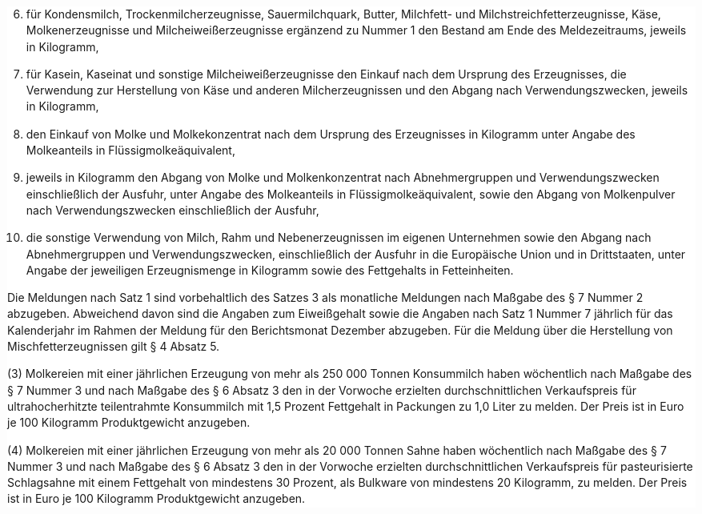 



6.  für Kondensmilch, Trockenmilcherzeugnisse, Sauermilchquark, Butter,
    Milchfett- und Milchstreichfetterzeugnisse, Käse, Molkenerzeugnisse
    und Milcheiweißerzeugnisse ergänzend zu Nummer 1 den Bestand am Ende
    des Meldezeitraums, jeweils in Kilogramm,


7.  für Kasein, Kaseinat und sonstige Milcheiweißerzeugnisse den Einkauf
    nach dem Ursprung des Erzeugnisses, die Verwendung zur Herstellung von
    Käse und anderen Milcherzeugnissen und den Abgang nach
    Verwendungszwecken, jeweils in Kilogramm,


8.  den Einkauf von Molke und Molkekonzentrat nach dem Ursprung des
    Erzeugnisses in Kilogramm unter Angabe des Molkeanteils in
    Flüssigmolkeäquivalent,


9.  jeweils in Kilogramm den Abgang von Molke und Molkenkonzentrat nach
    Abnehmergruppen und Verwendungszwecken einschließlich der Ausfuhr,
    unter Angabe des Molkeanteils in Flüssigmolkeäquivalent, sowie den
    Abgang von Molkenpulver nach Verwendungszwecken einschließlich der
    Ausfuhr,


10. die sonstige Verwendung von Milch, Rahm und Nebenerzeugnissen im
    eigenen Unternehmen sowie den Abgang nach Abnehmergruppen und
    Verwendungszwecken, einschließlich der Ausfuhr in die Europäische
    Union und in Drittstaaten, unter Angabe der jeweiligen Erzeugnismenge
    in Kilogramm sowie des Fettgehalts in Fetteinheiten.



Die Meldungen nach Satz 1 sind vorbehaltlich des Satzes 3 als
monatliche Meldungen nach Maßgabe des § 7 Nummer 2 abzugeben.
Abweichend davon sind die Angaben zum Eiweißgehalt sowie die Angaben
nach Satz 1 Nummer 7 jährlich für das Kalenderjahr im Rahmen der
Meldung für den Berichtsmonat Dezember abzugeben. Für die Meldung über
die Herstellung von Mischfetterzeugnissen gilt § 4 Absatz 5.

(3) Molkereien mit einer jährlichen Erzeugung von mehr als 250 000
Tonnen Konsummilch haben wöchentlich nach Maßgabe des § 7 Nummer 3 und
nach Maßgabe des § 6 Absatz 3 den in der Vorwoche erzielten
durchschnittlichen Verkaufspreis für ultrahocherhitzte teilentrahmte
Konsummilch mit 1,5 Prozent Fettgehalt in Packungen zu 1,0 Liter zu
melden. Der Preis ist in Euro je 100 Kilogramm Produktgewicht
anzugeben.

(4) Molkereien mit einer jährlichen Erzeugung von mehr als 20 000
Tonnen Sahne haben wöchentlich nach Maßgabe des § 7 Nummer 3 und nach
Maßgabe des § 6 Absatz 3 den in der Vorwoche erzielten
durchschnittlichen Verkaufspreis für pasteurisierte Schlagsahne mit
einem Fettgehalt von mindestens 30 Prozent, als Bulkware von
mindestens 20 Kilogramm, zu melden. Der Preis ist in Euro je 100
Kilogramm Produktgewicht anzugeben.
